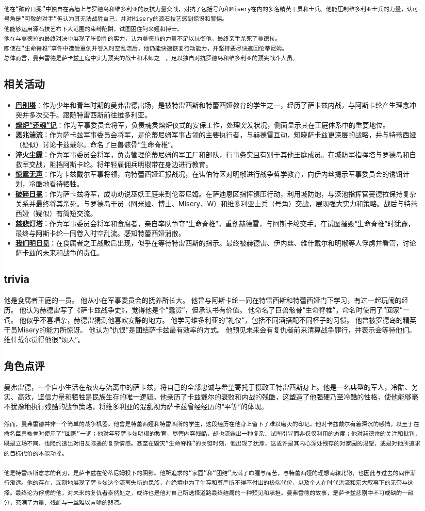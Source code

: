     他在“破碎日冕”中独自在高墙上与罗德岛和维多利亚的反抗力量交战，对抗了包括号角和Misery在内的多名精英干员和士兵。他能压制维多利亚士兵的力量，认可号角是“可敬的对手”但认为其无法战胜自己，并对Misery的源石技艺感到惊讶和警惕。
    他能够运用源石技艺布下大范围的束缚陷阱，试图困住阿米娅和博士。
    他在与蔓德拉的最终对决中展现了压倒性的实力，认为蔓德拉的力量不足以抗衡他，最终亲手杀死了蔓德拉。
    即使在“生命脊椎”事件中遭受重创并卷入时空乱流后，他仍能快速恢复行动能力，并坚持要尽快返回伦蒂尼姆。
    总体而言，曼弗雷德是萨卡兹王庭中实力顶尖的战士和术师之一，足以独自对抗罗德岛和维多利亚的顶尖战斗人员。
## 相关活动
-   **[巴别塔](../stories/act33side.md)**：作为少年和青年时期的曼弗雷德出场，是被特雷西斯和特蕾西娅教育的学生之一，经历了萨卡兹内战，与阿斯卡纶产生理念冲突并多次交手。跟随特雷西斯前往维多利亚。
-   **[熔炉“还魂”记](../stories/act17mini.md)**：作为军事委员会将军，负责魂灵熔炉仪式的安保工作，处理突发状况，侧面显示其在王庭体系中的重要地位。
-   **[恶兆湍流](../stories/main_13.md)**：作为萨卡兹军事委员会将军，是伦蒂尼姆军事占领的主要执行者，与赫德雷互动，知晓萨卡兹更深层的战略，并与特蕾西娅（疑似）讨论卡兹戴尔。命名了巨兽骸骨“生命脊椎”。
-   **[淬火尘霾](../stories/main_11.md)**：作为军事委员会将军，负责管理伦蒂尼姆的军工厂和部队，行事务实且有别于其他王庭成员。在城防军指挥塔与罗德岛和自救军交战，阻挡阿斯卡纶。将年轻雇佣兵明椒带在身边进行教育。
-   **[惊霆无声](../stories/main_12.md)**：作为卡兹戴尔军事将领，向特蕾西娅汇报战况，在诺伯特区对明椒进行战争哲学教育，向伊内丝揭示军事委员会的诱饵计划，冷酷地看待牺牲。
-   **[破碎日冕](../stories/main_10.md)**：作为萨卡兹将军，成功劝说巫妖王庭来到伦蒂尼姆。在萨迪恩区指挥镇压行动，利用城防炮，与深池指挥官蔓德拉保持复杂关系并最终将其杀死。与罗德岛干员（阿米娅、博士、Misery、W）和维多利亚士兵（号角）交战，展现强大实力和策略。战后与特蕾西娅（疑似）有简短交流。
-   **[慈悲灯塔](../stories/main_14.md)**：作为军事委员会将军和食腐者，亲自率队争夺“生命脊椎”，重创赫德雷，与阿斯卡纶交手。在试图摧毁“生命脊椎”时犹豫，最终与阿斯卡纶一同卷入时空乱流。感知特蕾西娅消散。
-   **[我们明日见](../stories/act18mini.md)**：在食腐者之王战败后出现，似乎在等待特雷西斯的指示。最终被赫德雷、伊内丝、维什戴尔和明椒等人俘虏并看管，讨论萨卡兹的未来和战争的责任。
## trivia
他是食腐者王庭的一员。
    他从小在军事委员会的抚养所长大。
    他曾与阿斯卡纶一同在特雷西斯和特蕾西娅门下学习，有过一起玩闹的经历。
    他认为赫德雷写了《萨卡兹战争史》，觉得他是个“蠢货”，但承认书有价值。
    他命名了巨兽骸骨“生命脊椎”，命名时使用了“回家”一词。
    他似乎不喜嘈杂，赫德雷猜测他喜欢安静的地方。
    他学习维多利亚的“礼仪”，包括不同酒搭配不同杯子的习惯。
    他曾被罗德岛的精英干员Misery的能力所惊讶。
    他认为“仇恨”是团结萨卡兹最有效率的方式。
    他预见未来会有复仇者前来清算战争罪行，并表示会等待他们。
    维什戴尔觉得他很“烦人”。
## 角色点评
曼弗雷德，一个自小生活在战火与流离中的萨卡兹，将自己的全部忠诚与希望寄托于摄政王特雷西斯身上。他是一名典型的军人，冷酷、务实、高效，坚信力量和牺牲是民族生存的唯一逻辑。他亲历了卡兹戴尔的衰败和内战的残酷，这塑造了他强硬乃至冷酷的性格，使他能够毫不犹豫地执行残酷的战争策略，将维多利亚的混乱视为萨卡兹曾经经历的“平等”的体现。

    然而，曼弗雷德并非一个简单的战争机器。他曾是特蕾西娅和特雷西斯的学生，这段经历在他身上留下了难以磨灭的印记。他对卡兹戴尔有着深沉的感情，以至于在命名巨兽骸骨时使用了“回家”一词；他对年轻萨卡兹明椒的教育，尽管内容残酷，却也流露出一种复杂、试图引导而非仅仅利用的态度；他对赫德雷的关注和批判，既是立场不同，也隐约透出对旧友际遇的复杂情感。甚至在毁灭“生命脊椎”的关键时刻，他出现了犹豫，这或许是其内心深处残存的对家园的渴望，或是对他所追求的目标代价的本能动摇。

    他是特雷西斯意志的利刃，是萨卡兹在伦蒂尼姆投下的阴影。他所追求的“家园”和“团结”充满了血腥与痛苦，与特蕾西娅的理想南辕北辙，也因此与过去的同伴渐行渐远。他的存在，深刻地展现了萨卡兹这个流离失所的民族，在绝境中为了生存和尊严所不得不付出的极端代价，以及个人在时代洪流和宏大叙事下的无奈与选择。最终沦为俘虏的他，对未来的复仇者泰然处之，或许也是他对自己所选择道路最终结局的一种预见和承担。曼弗雷德的故事，是萨卡兹悲剧中不可或缺的一部分，充满了力量、残酷与一丝难以言喻的悲凉。